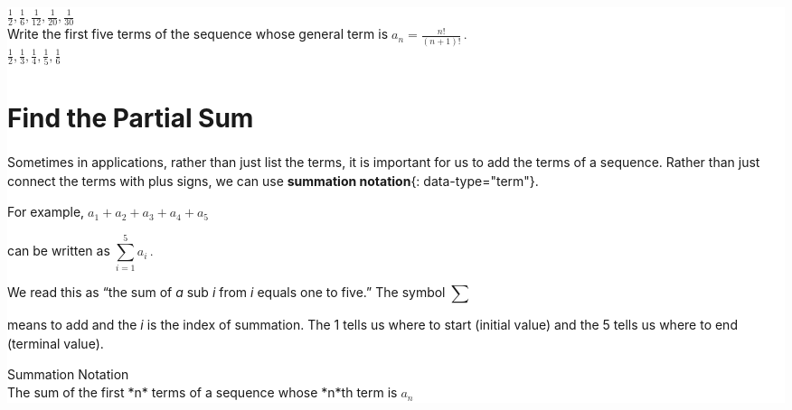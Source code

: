 </div>
<div data-type="solution" class="solution" markdown="1">
<math xmlns="http://www.w3.org/1998/Math/MathML"><mrow><mfrac><mn>1</mn><mn>2</mn></mfrac><mo>,</mo><mfrac><mn>1</mn><mn>6</mn></mfrac><mo>,</mo><mfrac><mn>1</mn><mrow><mn>12</mn></mrow></mfrac><mo>,</mo><mfrac><mn>1</mn><mrow><mn>20</mn></mrow></mfrac><mo>,</mo><mfrac><mn>1</mn><mrow><mn>30</mn></mrow></mfrac></mrow></math>

</div>
</div>
</div>

<div data-type="note" class="note try">
<div data-type="exercise" class="exercise material-set-2">
<div data-type="problem" class="problem" markdown="1">
Write the first five terms of the sequence whose general term is <math xmlns="http://www.w3.org/1998/Math/MathML"><mrow><msub><mi>a</mi><mi>n</mi></msub><mo>=</mo><mfrac><mrow><mi>n</mi><mo>!</mo></mrow><mrow><mrow><mo>(</mo><mrow><mi>n</mi><mo>+</mo><mn>1</mn></mrow><mo>)</mo></mrow><mo>!</mo></mrow></mfrac><mo>.</mo></mrow></math>

</div>
<div data-type="solution" class="solution" markdown="1">
<math xmlns="http://www.w3.org/1998/Math/MathML"><mrow><mfrac><mn>1</mn><mn>2</mn></mfrac><mo>,</mo><mfrac><mn>1</mn><mn>3</mn></mfrac><mo>,</mo><mfrac><mn>1</mn><mn>4</mn></mfrac><mo>,</mo><mfrac><mn>1</mn><mn>5</mn></mfrac><mo>,</mo><mfrac><mn>1</mn><mn>6</mn></mfrac></mrow></math>

</div>
</div>
</div>

# Find the Partial Sum

Sometimes in applications, rather than just list the terms, it is important for us to add the terms of a sequence. Rather than just connect the terms with plus signs, we can use **summation notation**{: data-type="term"}.

For example, <math xmlns="http://www.w3.org/1998/Math/MathML"><mrow><msub><mi>a</mi><mn>1</mn></msub><mo>+</mo><msub><mi>a</mi><mn>2</mn></msub><mo>+</mo><msub><mi>a</mi><mn>3</mn></msub><mo>+</mo><msub><mi>a</mi><mn>4</mn></msub><mo>+</mo><msub><mi>a</mi><mn>5</mn></msub></mrow></math>

 can be written as <math xmlns="http://www.w3.org/1998/Math/MathML"><mrow><mstyle displaystyle="true"><munderover><mo>∑</mo><mrow><mi>i</mi><mo>=</mo><mn>1</mn></mrow><mn>5</mn></munderover><mrow><msub><mi>a</mi><mi>i</mi></msub></mrow></mstyle><mo>.</mo></mrow></math>

 We read this as “the sum of *a* sub *i* from *i* equals one to five.” The symbol <math xmlns="http://www.w3.org/1998/Math/MathML"><mrow><mstyle displaystyle="true"><mo>∑</mo> <mrow /></mstyle></mrow></math>

 means to add and the *i* is the index of summation. The 1 tells us where to start (initial value) and the 5 tells us where to end (terminal value).

<div data-type="note" class="note" markdown="1">
<div data-type="title" class="title">
Summation Notation
</div>
The sum of the first *n* terms of a sequence whose *n*th term is <math xmlns="http://www.w3.org/1998/Math/MathML"><mrow><msub><mi>a</mi><mi>n</mi></msub></mrow></math>
